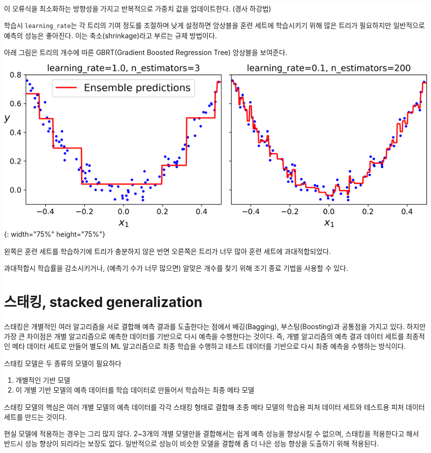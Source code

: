 이 오류식을 최소화하는 방향성을 가지고 반복적으로 가중치 값을 업데이트한다. (경사 하강법)

학습시 `learning_rate`는 각 트리의 기여 정도를 조절하며 낮게 설정하면 앙상블을 훈련 세트에 학습시키기 위해 많은 트리가 필요하지만 일반적으로 예측의 성능은 좋아진다. 이는 축소(shrinkage)라고 부르는 규제 방법이다.

아래 그림은 트리의 개수에 따른 GBRT(Gradient Boosted Regression Tree) 앙상블을 보여준다.

![gradient_boosting_ex2](../../../assets/images/ai/gradient_boosting_ex2.png){: width="75%" height="75%"}

왼쪽은 훈련 세트를 학습하기에 트리가 충분하지 않은 반면 오른쪽은 트리가 너무 많아 훈련 세트에 과대적합되었다.

과대적합시 학습률을 감소시키거나, (예측기 수가 너무 많으면) 알맞은 개수를 찾기 위해 조기 종료 기법을 사용할 수 있다.

# 스태킹, stacked generalization

스태킹은 개별적인 여러 알고리즘을 서로 결합해 예측 결과를 도출한다는 점에서 배깅(Bagging), 부스팅(Boosting)과 공통점을 가지고 있다. 하지만 가장 큰 차이점은 개별 알고리즘으로 예측한 데이터를 기반으로 다시 예측을 수행한다는 것이다. 즉, 개별 알고리즘의 예측 결과 데이터 세트를 최종적인 메타 데이터 세트로 만들어 별도의 ML 알고리즘으로 최종 학습을 수행하고 테스트 데이터를 기반으로 다시 최종 예측을 수행하는 방식이다.

스태킹 모델은 두 종류의 모델이 필요하다
1. 개별적인 기반 모델
2. 이 개별 기반 모델의 예측 데이터를 학습 데이터로 만들어서 학습하는 최종 메타 모델

스태킹 모델의 핵심은 여러 개별 모델의 예측 데이터를 각각 스태킹 형태로 결합해 초종 메타 모델의 학습용 피처 데이터 세트와 테스트용 피처 데이터 세트를 만드는 것이다.

현실 모델에 적용하는 경우는 그리 많지 않다. 2~3개의 개별 모델만을 결합해서는 쉽게 예측 성능을 향상시킬 수 없으며, 스태킹을 적용한다고 해서 반드시 성능 향상이 되리라는 보장도 없다. 일반적으로 성능이 비슷한 모델을 결합해 좀 더 나은 성능 향상을 도출하기 위해 적용된다.
